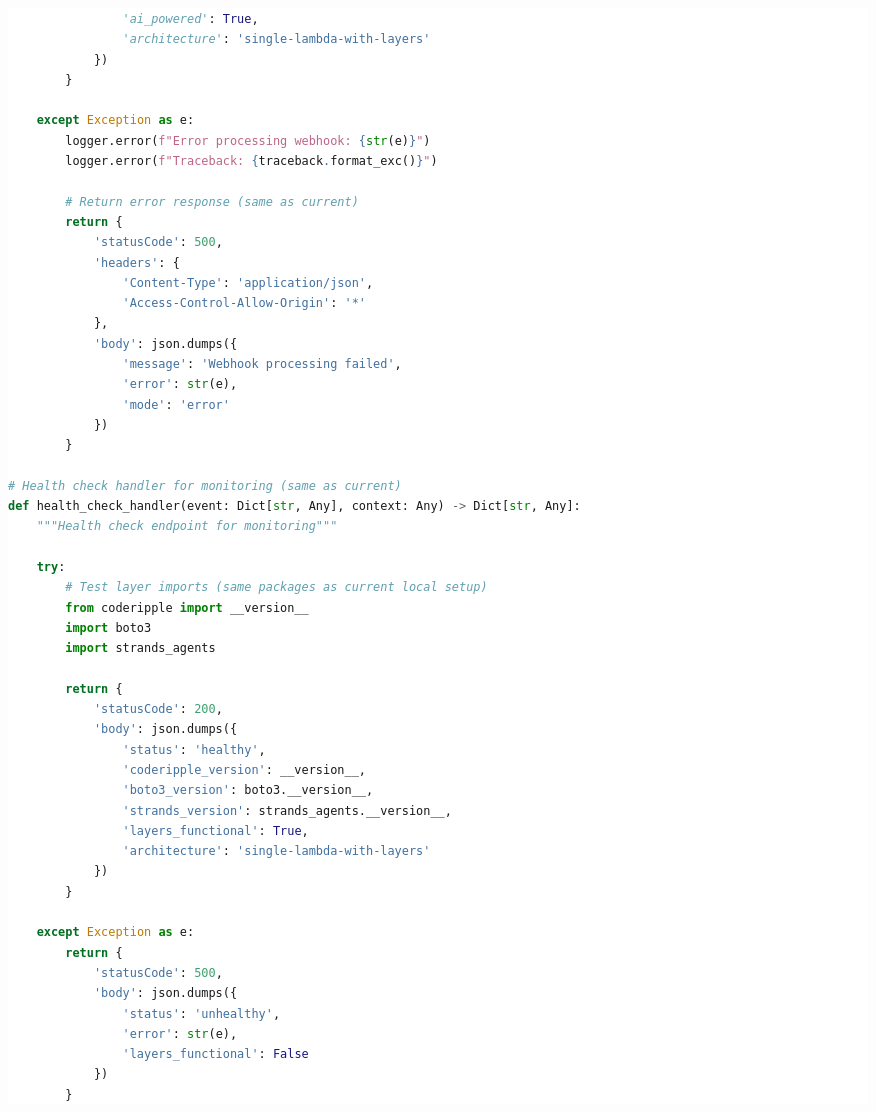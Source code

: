 ```python
                'ai_powered': True,
                'architecture': 'single-lambda-with-layers'
            })
        }
        
    except Exception as e:
        logger.error(f"Error processing webhook: {str(e)}")
        logger.error(f"Traceback: {traceback.format_exc()}")
        
        # Return error response (same as current)
        return {
            'statusCode': 500,
            'headers': {
                'Content-Type': 'application/json',
                'Access-Control-Allow-Origin': '*'
            },
            'body': json.dumps({
                'message': 'Webhook processing failed',
                'error': str(e),
                'mode': 'error'
            })
        }

# Health check handler for monitoring (same as current)
def health_check_handler(event: Dict[str, Any], context: Any) -> Dict[str, Any]:
    """Health check endpoint for monitoring"""
    
    try:
        # Test layer imports (same packages as current local setup)
        from coderipple import __version__
        import boto3
        import strands_agents
        
        return {
            'statusCode': 200,
            'body': json.dumps({
                'status': 'healthy',
                'coderipple_version': __version__,
                'boto3_version': boto3.__version__,
                'strands_version': strands_agents.__version__,
                'layers_functional': True,
                'architecture': 'single-lambda-with-layers'
            })
        }
        
    except Exception as e:
        return {
            'statusCode': 500,
            'body': json.dumps({
                'status': 'unhealthy',
                'error': str(e),
                'layers_functional': False
            })
        }
```
